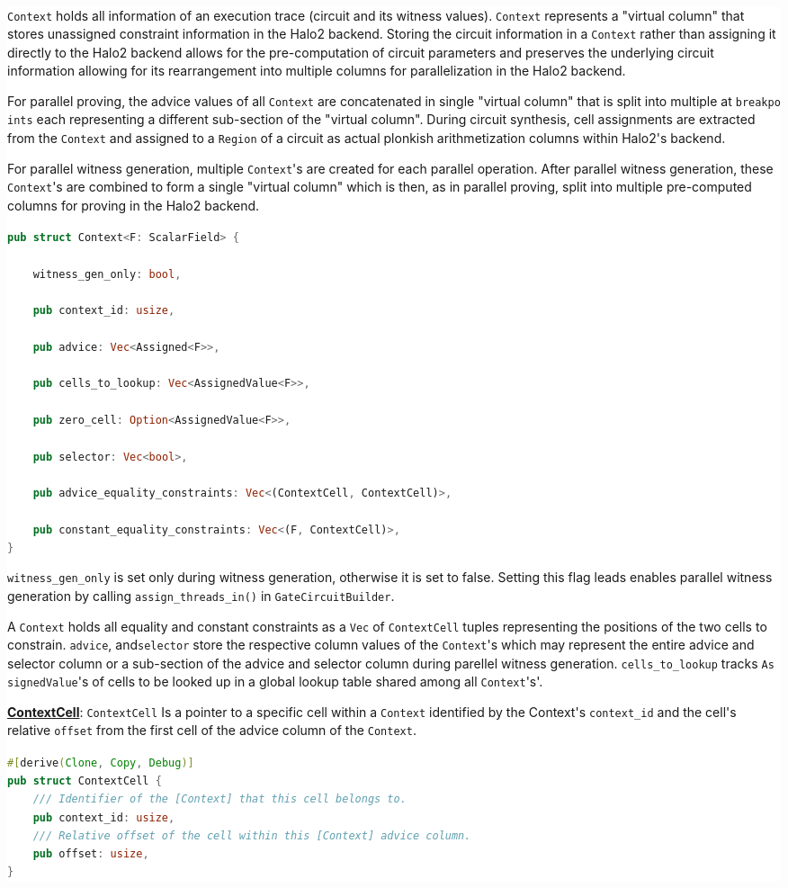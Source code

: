 `Context` holds all information of an execution trace (circuit and its witness values). `Context` represents a "virtual column" that stores unassigned constraint information in the Halo2 backend. Storing the circuit information in a `Context` rather than assigning it directly to the Halo2 backend allows for the pre-computation of circuit parameters and preserves the underlying circuit information allowing for its rearrangement into multiple columns for parallelization in the Halo2 backend.

For parallel proving, the advice values of all `Context` are concatenated in single "virtual column" that is split into multiple at `breakpoints` each representing a different sub-section of the "virtual column". During circuit synthesis, cell assignments are extracted from the `Context` and assigned to a `Region` of a circuit as actual plonkish arithmetization columns within Halo2's backend.

For parallel witness generation, multiple `Context`'s are created for each parallel operation. After parallel witness generation, these `Context`'s are combined to form a single "virtual column" which is then, as in parallel proving, split into multiple pre-computed columns for proving in the Halo2 backend.

```rust ignore
pub struct Context<F: ScalarField> {

    witness_gen_only: bool,

    pub context_id: usize,

    pub advice: Vec<Assigned<F>>,

    pub cells_to_lookup: Vec<AssignedValue<F>>,

    pub zero_cell: Option<AssignedValue<F>>,

    pub selector: Vec<bool>,

    pub advice_equality_constraints: Vec<(ContextCell, ContextCell)>,
    
    pub constant_equality_constraints: Vec<(F, ContextCell)>,
}
```
`witness_gen_only` is set only during witness generation, otherwise it is set to false. Setting this flag leads enables parallel witness generation by calling `assign_threads_in()` in `GateCircuitBuilder`. 

A `Context` holds all equality and constant constraints as a `Vec` of `ContextCell` tuples representing the positions of the two cells to constrain. `advice`, and`selector` store the respective column values of the `Context`'s which may represent the entire advice and selector column or a sub-section of the advice and selector column during parellel witness generation. `cells_to_lookup` tracks `AssignedValue`'s of cells to be looked up in a global lookup table shared among all `Context`'s'.

[**ContextCell**](https://github.com/axiom-crypto/halo2-lib/blob/release-0.3.0/halo2-base/src/lib.rs):
`ContextCell` Is a pointer to a specific cell within a `Context` identified by the Context's `context_id` and the cell's relative `offset` from the first cell of the advice column of the `Context`.

``` rust ignore
#[derive(Clone, Copy, Debug)]
pub struct ContextCell {
    /// Identifier of the [Context] that this cell belongs to.
    pub context_id: usize,
    /// Relative offset of the cell within this [Context] advice column.
    pub offset: usize,
}
```

